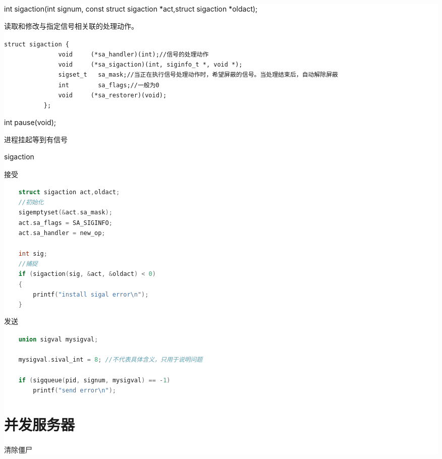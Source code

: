 

int sigaction(int signum, const struct sigaction *act,struct sigaction *oldact); 

读取和修改与指定信号相关联的处理动作。

```
struct sigaction {
               void     (*sa_handler)(int);//信号的处理动作
               void     (*sa_sigaction)(int, siginfo_t *, void *);
               sigset_t   sa_mask;//当正在执行信号处理动作时，希望屏蔽的信号。当处理结束后，自动解除屏蔽
               int        sa_flags;//一般为0
               void     (*sa_restorer)(void);
           };
```



int pause(void);

进程挂起等到有信号



sigaction

接受

```c
    struct sigaction act,oldact;
    //初始化
    sigemptyset(&act.sa_mask);
    act.sa_flags = SA_SIGINFO;
    act.sa_handler = new_op;

	int sig;
	//捕捉
    if (sigaction(sig, &act, &oldact) < 0)
    {
        printf("install sigal error\n");
    }
```

发送

```c
    union sigval mysigval;

	mysigval.sival_int = 8; //不代表具体含义，只用于说明问题

    if (sigqueue(pid, signum, mysigval) == -1)
        printf("send error\n");
```



# 并发服务器

清除僵尸
